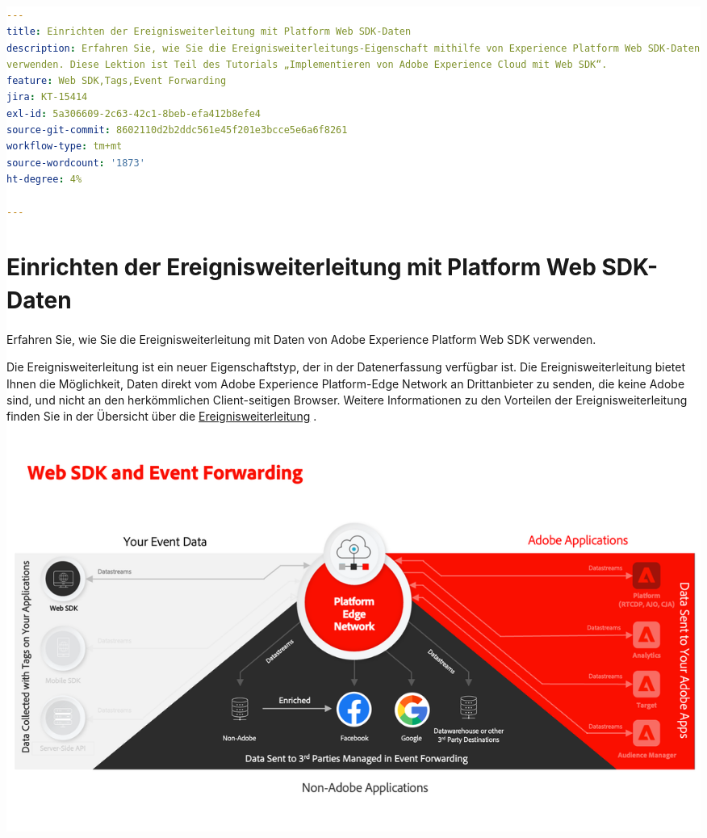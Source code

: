 ```yaml
---
title: Einrichten der Ereignisweiterleitung mit Platform Web SDK-Daten
description: Erfahren Sie, wie Sie die Ereignisweiterleitungs-Eigenschaft mithilfe von Experience Platform Web SDK-Daten verwenden. Diese Lektion ist Teil des Tutorials „Implementieren von Adobe Experience Cloud mit Web SDK“.
feature: Web SDK,Tags,Event Forwarding
jira: KT-15414
exl-id: 5a306609-2c63-42c1-8beb-efa412b8efe4
source-git-commit: 8602110d2b2ddc561e45f201e3bcce5e6a6f8261
workflow-type: tm+mt
source-wordcount: '1873'
ht-degree: 4%

---
```


# Einrichten der Ereignisweiterleitung mit Platform Web SDK-Daten

Erfahren Sie, wie Sie die Ereignisweiterleitung mit Daten von Adobe Experience Platform Web SDK verwenden.

Die Ereignisweiterleitung ist ein neuer Eigenschaftstyp, der in der Datenerfassung verfügbar ist. Die Ereignisweiterleitung bietet Ihnen die Möglichkeit, Daten direkt vom Adobe Experience Platform-Edge Network an Drittanbieter zu senden, die keine Adobe sind, und nicht an den herkömmlichen Client-seitigen Browser. Weitere Informationen zu den Vorteilen der Ereignisweiterleitung finden Sie in der Übersicht über die [Ereignisweiterleitung](https://experienceleague.adobe.com/en/docs/experience-platform/tags/event-forwarding/overview) .


![Web SDK und Diagramm zur Ereignisweiterleitung](assets/dc-websdk-eventforwarding.png)
